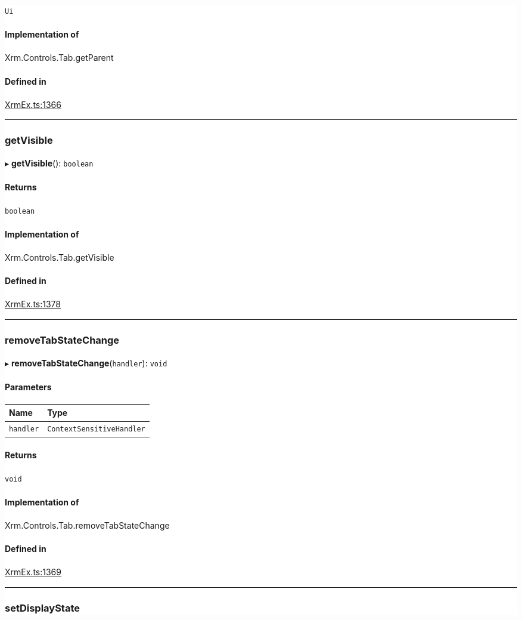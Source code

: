 `Ui`

#### Implementation of

Xrm.Controls.Tab.getParent

#### Defined in

[XrmEx.ts:1366](https://github.com/AhashSritharan/Xrm-Ex/blob/6521b1e/src/XrmEx.ts#L1366)

___

### getVisible

▸ **getVisible**(): `boolean`

#### Returns

`boolean`

#### Implementation of

Xrm.Controls.Tab.getVisible

#### Defined in

[XrmEx.ts:1378](https://github.com/AhashSritharan/Xrm-Ex/blob/6521b1e/src/XrmEx.ts#L1378)

___

### removeTabStateChange

▸ **removeTabStateChange**(`handler`): `void`

#### Parameters

| Name | Type |
| :------ | :------ |
| `handler` | `ContextSensitiveHandler` |

#### Returns

`void`

#### Implementation of

Xrm.Controls.Tab.removeTabStateChange

#### Defined in

[XrmEx.ts:1369](https://github.com/AhashSritharan/Xrm-Ex/blob/6521b1e/src/XrmEx.ts#L1369)

___

### setDisplayState
